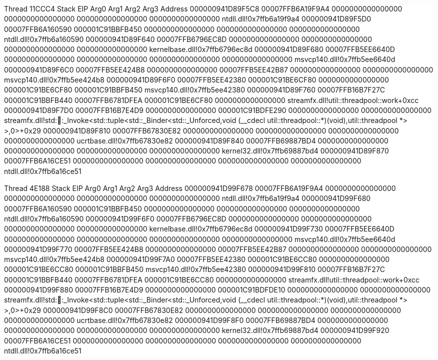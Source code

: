 Thread 11CCC4
Stack            EIP              Arg0             Arg1             Arg2             Arg3             Address
000000941D89F5C8 00007FFB6A19F9A4 0000000000000000 0000000000000000 0000000000000000 0000000000000000 ntdll.dll!0x7ffb6a19f9a4
000000941D89F5D0 00007FFB6A160590 000001C91BBFB450 0000000000000000 0000000000000000 0000000000000000 ntdll.dll!0x7ffb6a160590
000000941D89F640 00007FFB6796EC8D 0000000000000000 0000000000000000 0000000000000000 0000000000000000 kernelbase.dll!0x7ffb6796ec8d
000000941D89F680 00007FFB5EE6640D 0000000000000000 0000000000000000 0000000000000000 0000000000000000 msvcp140.dll!0x7ffb5ee6640d
000000941D89F6C0 00007FFB5EE424B8 0000000000000000 00007FFB5EE42B87 0000000000000000 0000000000000000 msvcp140.dll!0x7ffb5ee424b8
000000941D89F6F0 00007FFB5EE42380 000001C91BE6CF80 0000000000000000 000001C91BE6CF80 000001C91BBFB450 msvcp140.dll!0x7ffb5ee42380
000000941D89F760 00007FFB16B7F27C 000001C91BBFB440 00007FFB6781DFEA 000001C91BE6CF80 0000000000000000 streamfx.dll!util::threadpool::work+0xcc
000000941D89F7D0 00007FFB16B7E4D9 0000000000000000 000001C91BDFE290 0000000000000000 0000000000000000 streamfx.dll!std::thread::_Invoke<std::tuple<std::_Binder<std::_Unforced,void (__cdecl util::threadpool::*)(void),util::threadpool *> >,0>+0x29
000000941D89F810 00007FFB67830E82 0000000000000000 0000000000000000 0000000000000000 0000000000000000 ucrtbase.dll!0x7ffb67830e82
000000941D89F840 00007FFB69887BD4 0000000000000000 0000000000000000 0000000000000000 0000000000000000 kernel32.dll!0x7ffb69887bd4
000000941D89F870 00007FFB6A16CE51 0000000000000000 0000000000000000 0000000000000000 0000000000000000 ntdll.dll!0x7ffb6a16ce51

Thread 4E188
Stack            EIP              Arg0             Arg1             Arg2             Arg3             Address
000000941D99F678 00007FFB6A19F9A4 0000000000000000 0000000000000000 0000000000000000 0000000000000000 ntdll.dll!0x7ffb6a19f9a4
000000941D99F680 00007FFB6A160590 000001C91BBFB450 0000000000000000 0000000000000000 0000000000000000 ntdll.dll!0x7ffb6a160590
000000941D99F6F0 00007FFB6796EC8D 0000000000000000 0000000000000000 0000000000000000 0000000000000000 kernelbase.dll!0x7ffb6796ec8d
000000941D99F730 00007FFB5EE6640D 0000000000000000 0000000000000000 0000000000000000 0000000000000000 msvcp140.dll!0x7ffb5ee6640d
000000941D99F770 00007FFB5EE424B8 0000000000000000 00007FFB5EE42B87 0000000000000000 0000000000000000 msvcp140.dll!0x7ffb5ee424b8
000000941D99F7A0 00007FFB5EE42380 000001C91BE6CC80 0000000000000000 000001C91BE6CC80 000001C91BBFB450 msvcp140.dll!0x7ffb5ee42380
000000941D99F810 00007FFB16B7F27C 000001C91BBFB440 00007FFB6781DFEA 000001C91BE6CC80 0000000000000000 streamfx.dll!util::threadpool::work+0xcc
000000941D99F880 00007FFB16B7E4D9 0000000000000000 000001C91BDFDE10 0000000000000000 0000000000000000 streamfx.dll!std::thread::_Invoke<std::tuple<std::_Binder<std::_Unforced,void (__cdecl util::threadpool::*)(void),util::threadpool *> >,0>+0x29
000000941D99F8C0 00007FFB67830E82 0000000000000000 0000000000000000 0000000000000000 0000000000000000 ucrtbase.dll!0x7ffb67830e82
000000941D99F8F0 00007FFB69887BD4 0000000000000000 0000000000000000 0000000000000000 0000000000000000 kernel32.dll!0x7ffb69887bd4
000000941D99F920 00007FFB6A16CE51 0000000000000000 0000000000000000 0000000000000000 0000000000000000 ntdll.dll!0x7ffb6a16ce51
